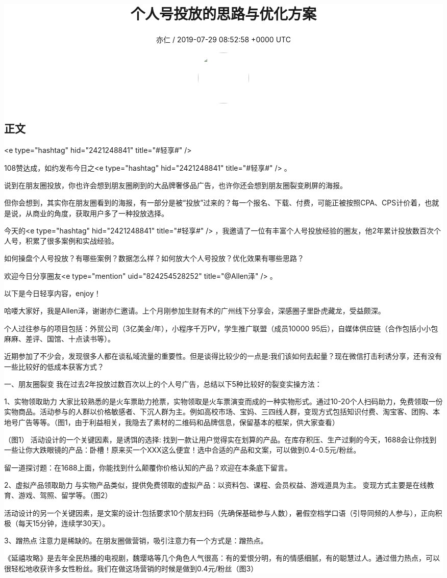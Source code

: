 <h1 align="center">个人号投放的思路与优化方案</h1>
<p align="center">
    <a>亦仁 / 2019-07-29 08:52:58 &#43;0000 UTC</a>
</p>

<div align="center">
    <img src="https://images.zsxq.com/Fn3NQqCN8nuGF86yZPXSbEsl0mb3?e=1590940799&amp;token=kIxbL07-8jAj8w1n4s9zv64FuZZNEATmlU_Vm6zD:pfbNc8W3hS0oYG_hyXXh_rHMHuc=" width="100" height="100" style="border:1px solid;border-radius:50%; color:#ffffff"/>
</div>

## 正文

<div>
&lt;e type=&#34;hashtag&#34; hid=&#34;2421248841&#34; title=&#34;#轻享#&#34; /&gt; 

108赞达成，如约发布今日之&lt;e type=&#34;hashtag&#34; hid=&#34;2421248841&#34; title=&#34;#轻享#&#34; /&gt; 。

说到在朋友圈投放，你也许会想到朋友圈刷到的大品牌奢侈品广告，也许你还会想到朋友圈裂变刷屏的海报。

但你会想到，其实你在朋友圈看到的海报，有一部分是被“投放”过来的？每一个报名、下载、付费，可能正被按照CPA、CPS计价着，也就是说，从商业的角度，获取用户多了一种投放选择。

今天的&lt;e type=&#34;hashtag&#34; hid=&#34;2421248841&#34; title=&#34;#轻享#&#34; /&gt;  ，我邀请了一位有丰富个人号投放经验的圈友，他2年累计投放数百次个人号，积累了很多案例和实战经验。

如何操盘个人号投放？有哪些案例？数据怎么样？如何放大个人号投放？优化效果有哪些思路？

欢迎今日分享圈友&lt;e type=&#34;mention&#34; uid=&#34;824254528252&#34; title=&#34;@Allen泽&#34; /&gt;   。

以下是今日轻享内容，enjoy！

哈喽大家好，我是Allen泽，谢谢亦仁邀请。上个月刚参加生财有术的广州线下分享会，深感圈子里卧虎藏龙，受益颇深。

个人过往参与的项目包括：外贸公司（3亿美金/年），小程序千万PV，学生推广联盟（成员10000 95后），自媒体供应链（合作包括小小包麻麻、差评、国馆、十点读书等）。

近期参加了不少会，发现很多人都在谈私域流量的重要性。但是谈得比较少的一点是:我们该如何去起量？现在微信打击利诱分享，还有没有一些比较好的低成本获客方式？

一、朋友圈裂变
我在过去2年投放过数百次以上的个人号广告，总结以下5种比较好的裂变实操方法：

1、实物领取助力
大家比较熟悉的是火车票助力抢票，实物领取是火车票演变而成的一种实物形式。通过10-20个人扫码助力，免费领取一份实物商品。活动参与的人群以价格敏感者、下沉人群为主。例如高校市场、宝妈、三四线人群，变现方式包括知识付费、淘宝客、团购、本地号广告等等。（图1，由于利益相关，我隐去了素材的二维码和品牌信息，保留基本的框架，供大家查看）

（图1）
活动设计的一个关键因素，是诱饵的选择: 找到一款让用户觉得实在划算的产品。在库存积压、生产过剩的今天，1688会让你找到一些让你大跌眼镜的产品：卧槽！原来买一个XXX这么便宜！选中合适的产品和文案，可以做到0.4-0.5元/粉丝。

留一道探讨题：在1688上面，你能找到什么颠覆你价格认知的产品？欢迎在本条底下留言。

2、虚拟产品领取助力
与实物产品类似，提供免费领取的虚拟产品：以资料包、课程、会员权益、游戏道具为主。
变现方式主要是在线教育、游戏、驾照、留学等。（图2）

活动设计的另一个关键因素，是文案的设计:包括要求10个朋友扫码（先确保基础参与人数），暑假空档学口语（引导同频的人参与），正向积极（每天15分钟，连续学30天）。

3、蹭热点
注意力是稀缺的。在朋友圈做营销，吸引注意力有一个方式是：蹭热点。

《延禧攻略》是去年全民热播的电视剧，魏璎珞等几个角色人气很高：有的爱恨分明，有的情感细腻，有的聪慧过人。通过借力热点，可以很轻松地收获许多女性粉丝。我们在做这场营销的时候是做到0.4元/粉丝（图3）

